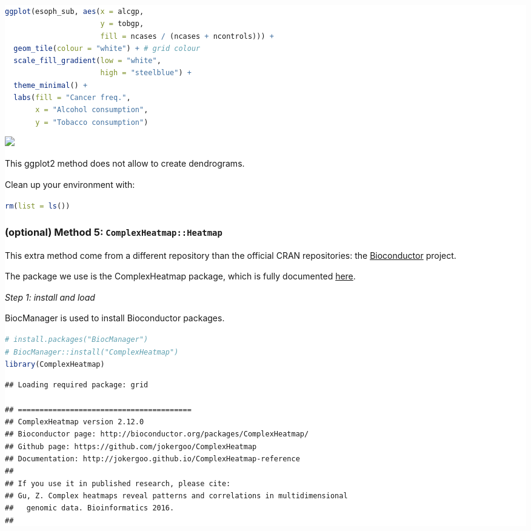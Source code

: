 ``` r
ggplot(esoph_sub, aes(x = alcgp,
                      y = tobgp,
                      fill = ncases / (ncases + ncontrols))) +
  geom_tile(colour = "white") + # grid colour
  scale_fill_gradient(low = "white",
                      high = "steelblue") +
  theme_minimal() +
  labs(fill = "Cancer freq.",
       x = "Alcohol consumption",
       y = "Tobacco consumption")
```

![](heatmaps_intermediate_files/figure-gfm/unnamed-chunk-36-1.png)

This ggplot2 method does not allow to create dendrograms.

Clean up your environment with:

``` r
rm(list = ls())
```

### (optional) Method 5: `ComplexHeatmap::Heatmap`

This extra method come from a different repository than the official
CRAN repositories: the [Bioconductor](https://www.bioconductor.org)
project.

The package we use is the ComplexHeatmap package, which is fully
documented
[here](https://jokergoo.github.io/ComplexHeatmap-reference/book/).

*Step 1: install and load*

BiocManager is used to install Bioconductor packages.

``` r
# install.packages("BiocManager")
# BiocManager::install("ComplexHeatmap")
library(ComplexHeatmap)
```

    ## Loading required package: grid

    ## ========================================
    ## ComplexHeatmap version 2.12.0
    ## Bioconductor page: http://bioconductor.org/packages/ComplexHeatmap/
    ## Github page: https://github.com/jokergoo/ComplexHeatmap
    ## Documentation: http://jokergoo.github.io/ComplexHeatmap-reference
    ## 
    ## If you use it in published research, please cite:
    ## Gu, Z. Complex heatmaps reveal patterns and correlations in multidimensional 
    ##   genomic data. Bioinformatics 2016.
    ## 